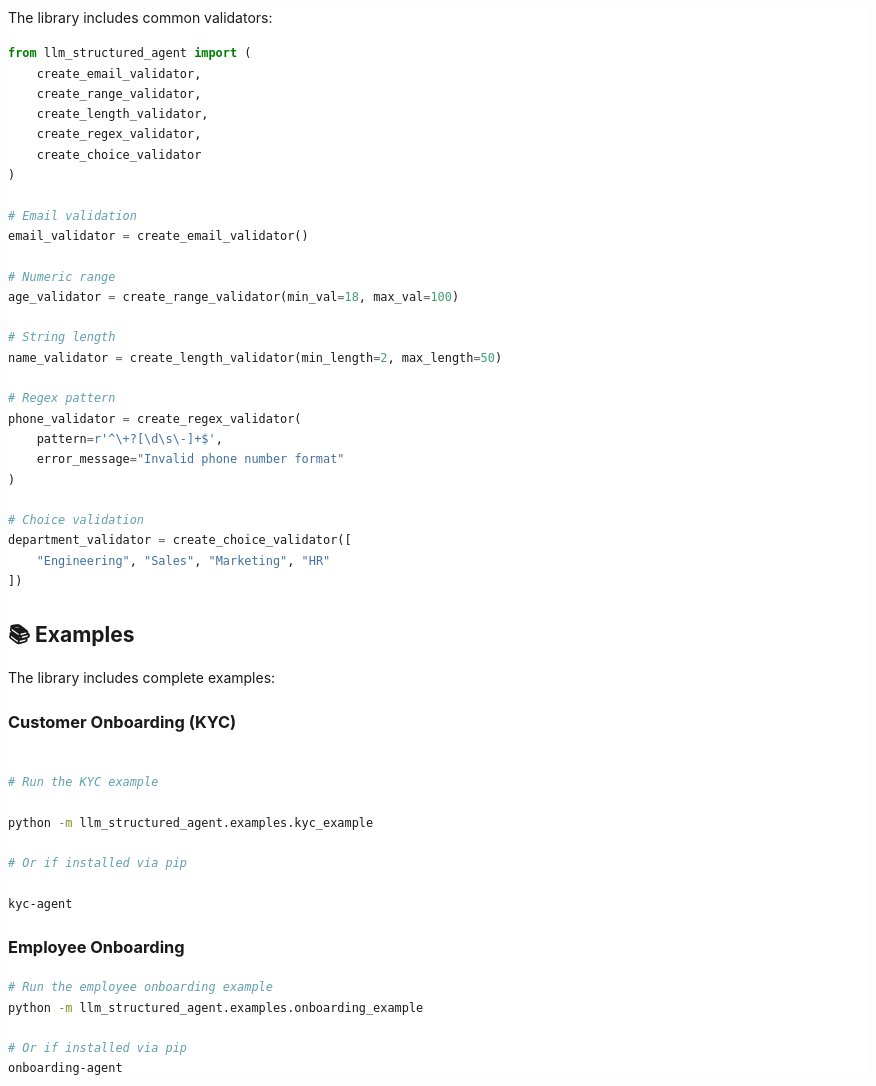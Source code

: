 The library includes common validators:

```python
from llm_structured_agent import (
    create_email_validator,
    create_range_validator,
    create_length_validator,
    create_regex_validator,
    create_choice_validator
)

# Email validation
email_validator = create_email_validator()

# Numeric range
age_validator = create_range_validator(min_val=18, max_val=100)

# String length
name_validator = create_length_validator(min_length=2, max_length=50)

# Regex pattern
phone_validator = create_regex_validator(
    pattern=r'^\+?[\d\s\-]+$',
    error_message="Invalid phone number format"
)

# Choice validation
department_validator = create_choice_validator([
    "Engineering", "Sales", "Marketing", "HR"
])
```

## 📚 Examples

The library includes complete examples:

### Customer Onboarding (KYC)

```bash

# Run the KYC example

python -m llm_structured_agent.examples.kyc_example

# Or if installed via pip

kyc-agent
```

### Employee Onboarding

```bash
# Run the employee onboarding example
python -m llm_structured_agent.examples.onboarding_example

# Or if installed via pip
onboarding-agent
```

